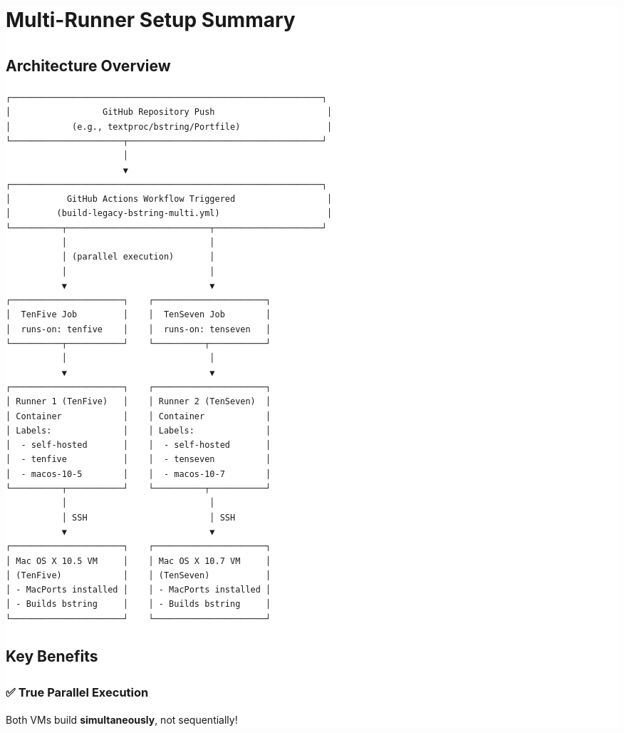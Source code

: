 # Multi-Runner Setup Summary

## Architecture Overview

```
┌─────────────────────────────────────────────────────────────┐
│                  GitHub Repository Push                      │
│            (e.g., textproc/bstring/Portfile)                 │
└──────────────────────┬──────────────────────────────────────┘
                       │
                       ▼
┌─────────────────────────────────────────────────────────────┐
│           GitHub Actions Workflow Triggered                  │
│         (build-legacy-bstring-multi.yml)                     │
└──────────┬────────────────────────────┬─────────────────────┘
           │                            │
           │ (parallel execution)       │
           │                            │
           ▼                            ▼
┌──────────────────────┐    ┌──────────────────────┐
│  TenFive Job         │    │  TenSeven Job        │
│  runs-on: tenfive    │    │  runs-on: tenseven   │
└──────────┬───────────┘    └──────────┬───────────┘
           │                            │
           ▼                            ▼
┌──────────────────────┐    ┌──────────────────────┐
│ Runner 1 (TenFive)   │    │ Runner 2 (TenSeven)  │
│ Container            │    │ Container            │
│ Labels:              │    │ Labels:              │
│  - self-hosted       │    │  - self-hosted       │
│  - tenfive           │    │  - tenseven          │
│  - macos-10-5        │    │  - macos-10-7        │
└──────────┬───────────┘    └──────────┬───────────┘
           │                            │
           │ SSH                        │ SSH
           ▼                            ▼
┌──────────────────────┐    ┌──────────────────────┐
│ Mac OS X 10.5 VM     │    │ Mac OS X 10.7 VM     │
│ (TenFive)            │    │ (TenSeven)           │
│ - MacPorts installed │    │ - MacPorts installed │
│ - Builds bstring     │    │ - Builds bstring     │
└──────────────────────┘    └──────────────────────┘
```

## Key Benefits

### ✅ True Parallel Execution
Both VMs build **simultaneously**, not sequentially!
